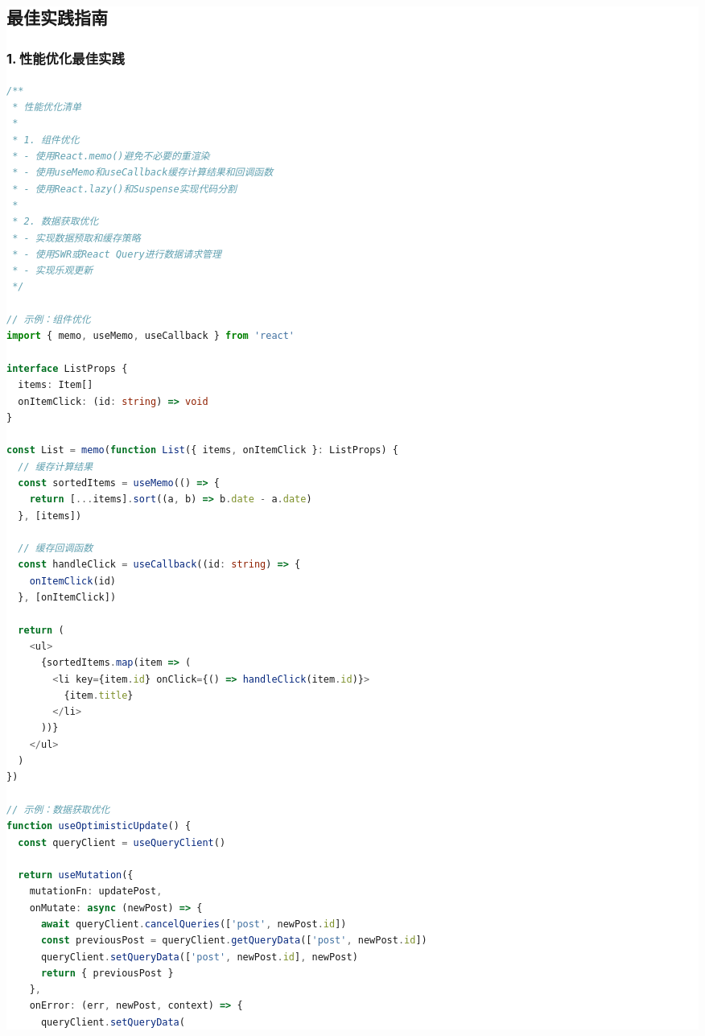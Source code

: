## 最佳实践指南

### 1. 性能优化最佳实践

```typescript
/**
 * 性能优化清单
 * 
 * 1. 组件优化
 * - 使用React.memo()避免不必要的重渲染
 * - 使用useMemo和useCallback缓存计算结果和回调函数
 * - 使用React.lazy()和Suspense实现代码分割
 * 
 * 2. 数据获取优化
 * - 实现数据预取和缓存策略
 * - 使用SWR或React Query进行数据请求管理
 * - 实现乐观更新
 */

// 示例：组件优化
import { memo, useMemo, useCallback } from 'react'

interface ListProps {
  items: Item[]
  onItemClick: (id: string) => void
}

const List = memo(function List({ items, onItemClick }: ListProps) {
  // 缓存计算结果
  const sortedItems = useMemo(() => {
    return [...items].sort((a, b) => b.date - a.date)
  }, [items])

  // 缓存回调函数
  const handleClick = useCallback((id: string) => {
    onItemClick(id)
  }, [onItemClick])

  return (
    <ul>
      {sortedItems.map(item => (
        <li key={item.id} onClick={() => handleClick(item.id)}>
          {item.title}
        </li>
      ))}
    </ul>
  )
})

// 示例：数据获取优化
function useOptimisticUpdate() {
  const queryClient = useQueryClient()

  return useMutation({
    mutationFn: updatePost,
    onMutate: async (newPost) => {
      await queryClient.cancelQueries(['post', newPost.id])
      const previousPost = queryClient.getQueryData(['post', newPost.id])
      queryClient.setQueryData(['post', newPost.id], newPost)
      return { previousPost }
    },
    onError: (err, newPost, context) => {
      queryClient.setQueryData(
```